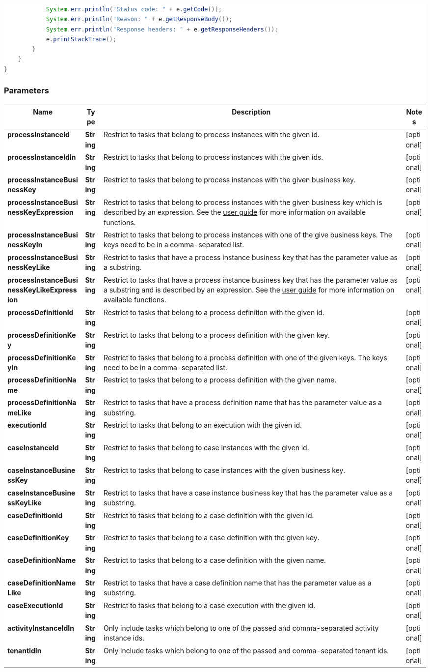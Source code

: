 ```java
            System.err.println("Status code: " + e.getCode());
            System.err.println("Reason: " + e.getResponseBody());
            System.err.println("Response headers: " + e.getResponseHeaders());
            e.printStackTrace();
        }
    }
}
```

### Parameters


Name | Type | Description  | Notes
------------- | ------------- | ------------- | -------------
 **processInstanceId** | **String**| Restrict to tasks that belong to process instances with the given id. | [optional]
 **processInstanceIdIn** | **String**| Restrict to tasks that belong to process instances with the given ids. | [optional]
 **processInstanceBusinessKey** | **String**| Restrict to tasks that belong to process instances with the given business key. | [optional]
 **processInstanceBusinessKeyExpression** | **String**| Restrict to tasks that belong to process instances with the given business key which  is described by an expression. See the  [user guide](https://docs.camunda.org/manual/7.13/user-guide/process-engine/expression-language/#internal-context-functions) for more information on available functions. | [optional]
 **processInstanceBusinessKeyIn** | **String**| Restrict to tasks that belong to process instances with one of the give business keys.  The keys need to be in a comma-separated list. | [optional]
 **processInstanceBusinessKeyLike** | **String**| Restrict to tasks that have a process instance business key that has the parameter  value as a substring. | [optional]
 **processInstanceBusinessKeyLikeExpression** | **String**| Restrict to tasks that have a process instance business key that has the parameter  value as a substring and is described by an expression. See the [user guide](https://docs.camunda.org/manual/7.13/user-guide/process-engine/expression-language/#internal-context-functions)  for more information on available functions. | [optional]
 **processDefinitionId** | **String**| Restrict to tasks that belong to a process definition with the given id. | [optional]
 **processDefinitionKey** | **String**| Restrict to tasks that belong to a process definition with the given key. | [optional]
 **processDefinitionKeyIn** | **String**| Restrict to tasks that belong to a process definition with one of the given keys. The  keys need to be in a comma-separated list. | [optional]
 **processDefinitionName** | **String**| Restrict to tasks that belong to a process definition with the given name. | [optional]
 **processDefinitionNameLike** | **String**| Restrict to tasks that have a process definition name that has the parameter value as  a substring. | [optional]
 **executionId** | **String**| Restrict to tasks that belong to an execution with the given id. | [optional]
 **caseInstanceId** | **String**| Restrict to tasks that belong to case instances with the given id. | [optional]
 **caseInstanceBusinessKey** | **String**| Restrict to tasks that belong to case instances with the given business key. | [optional]
 **caseInstanceBusinessKeyLike** | **String**| Restrict to tasks that have a case instance business key that has the parameter value  as a substring. | [optional]
 **caseDefinitionId** | **String**| Restrict to tasks that belong to a case definition with the given id. | [optional]
 **caseDefinitionKey** | **String**| Restrict to tasks that belong to a case definition with the given key. | [optional]
 **caseDefinitionName** | **String**| Restrict to tasks that belong to a case definition with the given name. | [optional]
 **caseDefinitionNameLike** | **String**| Restrict to tasks that have a case definition name that has the parameter value as a  substring. | [optional]
 **caseExecutionId** | **String**| Restrict to tasks that belong to a case execution with the given id. | [optional]
 **activityInstanceIdIn** | **String**| Only include tasks which belong to one of the passed and comma-separated activity  instance ids. | [optional]
 **tenantIdIn** | **String**| Only include tasks which belong to one of the passed and comma-separated  tenant ids. | [optional]